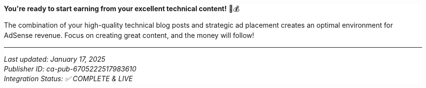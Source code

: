 **You're ready to start earning from your excellent technical content!** 🚀💰

The combination of your high-quality technical blog posts and strategic ad placement creates an optimal environment for AdSense revenue. Focus on creating great content, and the money will follow!

---

*Last updated: January 17, 2025*  
*Publisher ID: ca-pub-6705222517983610*  
*Integration Status: ✅ COMPLETE & LIVE*

